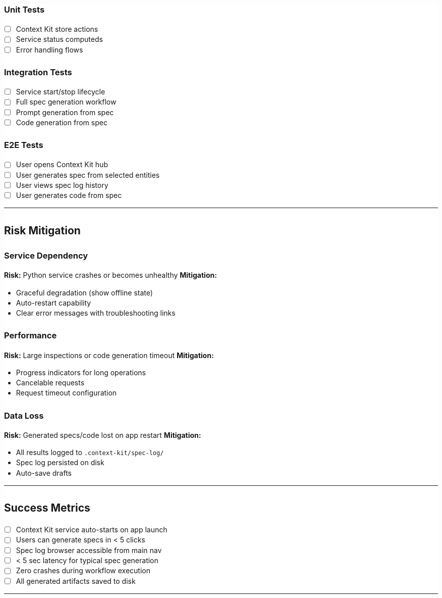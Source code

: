 ### Unit Tests
- [ ] Context Kit store actions
- [ ] Service status computeds
- [ ] Error handling flows

### Integration Tests
- [ ] Service start/stop lifecycle
- [ ] Full spec generation workflow
- [ ] Prompt generation from spec
- [ ] Code generation from spec

### E2E Tests
- [ ] User opens Context Kit hub
- [ ] User generates spec from selected entities
- [ ] User views spec log history
- [ ] User generates code from spec

---

## Risk Mitigation

### Service Dependency
**Risk:** Python service crashes or becomes unhealthy
**Mitigation:** 
- Graceful degradation (show offline state)
- Auto-restart capability
- Clear error messages with troubleshooting links

### Performance
**Risk:** Large inspections or code generation timeout
**Mitigation:**
- Progress indicators for long operations
- Cancelable requests
- Request timeout configuration

### Data Loss
**Risk:** Generated specs/code lost on app restart
**Mitigation:**
- All results logged to `.context-kit/spec-log/`
- Spec log persisted on disk
- Auto-save drafts

---

## Success Metrics

- [ ] Context Kit service auto-starts on app launch
- [ ] Users can generate specs in < 5 clicks
- [ ] Spec log browser accessible from main nav
- [ ] < 5 sec latency for typical spec generation
- [ ] Zero crashes during workflow execution
- [ ] All generated artifacts saved to disk

---